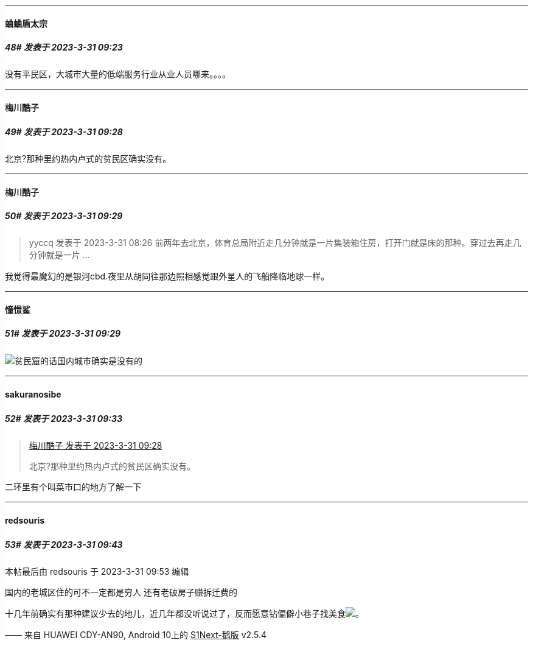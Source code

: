 *****

####  蛐蛐盾太宗  
##### 48#       发表于 2023-3-31 09:23

没有平民区，大城市大量的低端服务行业从业人员哪来。。。。

*****

####  梅川酷子  
##### 49#       发表于 2023-3-31 09:28

北京?那种里约热内卢式的贫民区确实没有。

*****

####  梅川酷子  
##### 50#       发表于 2023-3-31 09:29

<blockquote>yyccq 发表于 2023-3-31 08:26
前两年去北京，体育总局附近走几分钟就是一片集装箱住房，打开门就是床的那种。穿过去再走几分钟就是一片 ...</blockquote>
我觉得最魔幻的是银河cbd.夜里从胡同往那边照相感觉跟外星人的飞船降临地球一样。

*****

####  憧憬鲨  
##### 51#       发表于 2023-3-31 09:29

<img src="https://static.saraba1st.com/image/smiley/face2017/037.png" referrerpolicy="no-referrer">贫民窟的话国内城市确实是没有的

*****

####  sakuranosibe  
##### 52#       发表于 2023-3-31 09:33

<blockquote><a href="httphttps://bbs.saraba1st.com/2b/forum.php?mod=redirect&amp;goto=findpost&amp;pid=60282361&amp;ptid=2126740" target="_blank">梅川酷子 发表于 2023-3-31 09:28</a>

北京?那种里约热内卢式的贫民区确实没有。</blockquote>
二环里有个叫菜市口的地方了解一下

*****

####  redsouris  
##### 53#       发表于 2023-3-31 09:43

 本帖最后由 redsouris 于 2023-3-31 09:53 编辑 

国内的老城区住的可不一定都是穷人
还有老破房子赚拆迁费的

十几年前确实有那种建议少去的地儿，近几年都没听说过了，反而愿意钻偏僻小巷子找美食<img src="https://static.saraba1st.com/image/smiley/face2017/044.png" referrerpolicy="no-referrer">。

—— 来自 HUAWEI CDY-AN90, Android 10上的 [S1Next-鹅版](https://github.com/ykrank/S1-Next/releases) v2.5.4
